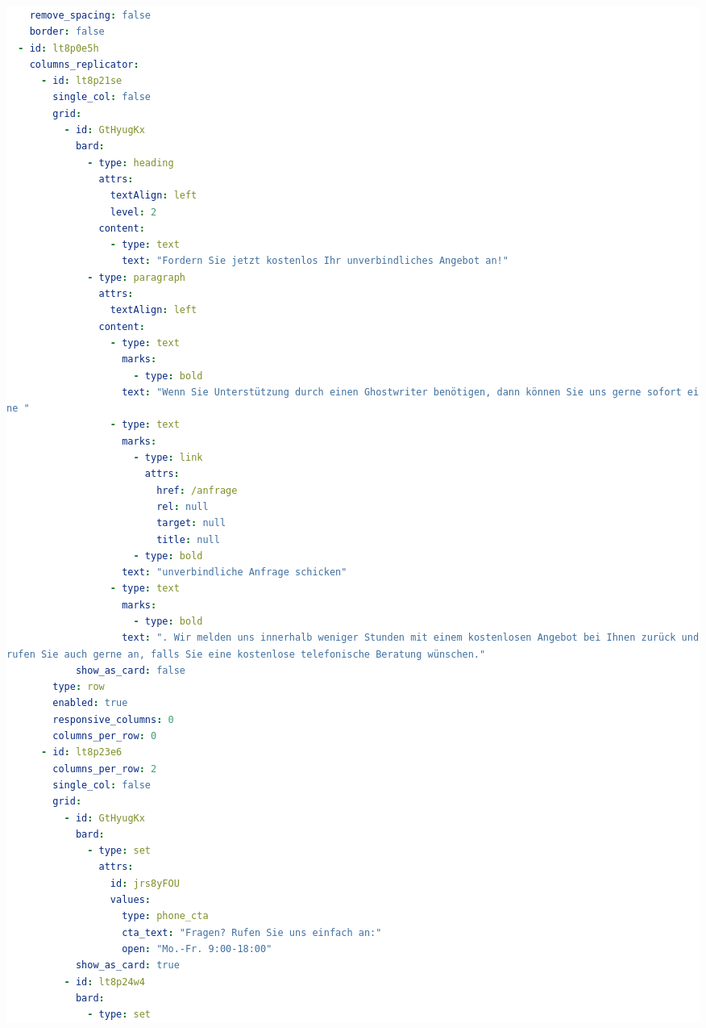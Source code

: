 ```yaml
    remove_spacing: false
    border: false
  - id: lt8p0e5h
    columns_replicator:
      - id: lt8p21se
        single_col: false
        grid:
          - id: GtHyugKx
            bard:
              - type: heading
                attrs:
                  textAlign: left
                  level: 2
                content:
                  - type: text
                    text: "Fordern Sie jetzt kostenlos Ihr unverbindliches Angebot an!"
              - type: paragraph
                attrs:
                  textAlign: left
                content:
                  - type: text
                    marks:
                      - type: bold
                    text: "Wenn Sie Unterstützung durch einen Ghostwriter benötigen, dann können Sie uns gerne sofort eine "
                  - type: text
                    marks:
                      - type: link
                        attrs:
                          href: /anfrage
                          rel: null
                          target: null
                          title: null
                      - type: bold
                    text: "unverbindliche Anfrage schicken"
                  - type: text
                    marks:
                      - type: bold
                    text: ". Wir melden uns innerhalb weniger Stunden mit einem kostenlosen Angebot bei Ihnen zurück und rufen Sie auch gerne an, falls Sie eine kostenlose telefonische Beratung wünschen."
            show_as_card: false
        type: row
        enabled: true
        responsive_columns: 0
        columns_per_row: 0
      - id: lt8p23e6
        columns_per_row: 2
        single_col: false
        grid:
          - id: GtHyugKx
            bard:
              - type: set
                attrs:
                  id: jrs8yFOU
                  values:
                    type: phone_cta
                    cta_text: "Fragen? Rufen Sie uns einfach an:"
                    open: "Mo.-Fr. 9:00-18:00"
            show_as_card: true
          - id: lt8p24w4
            bard:
              - type: set
```